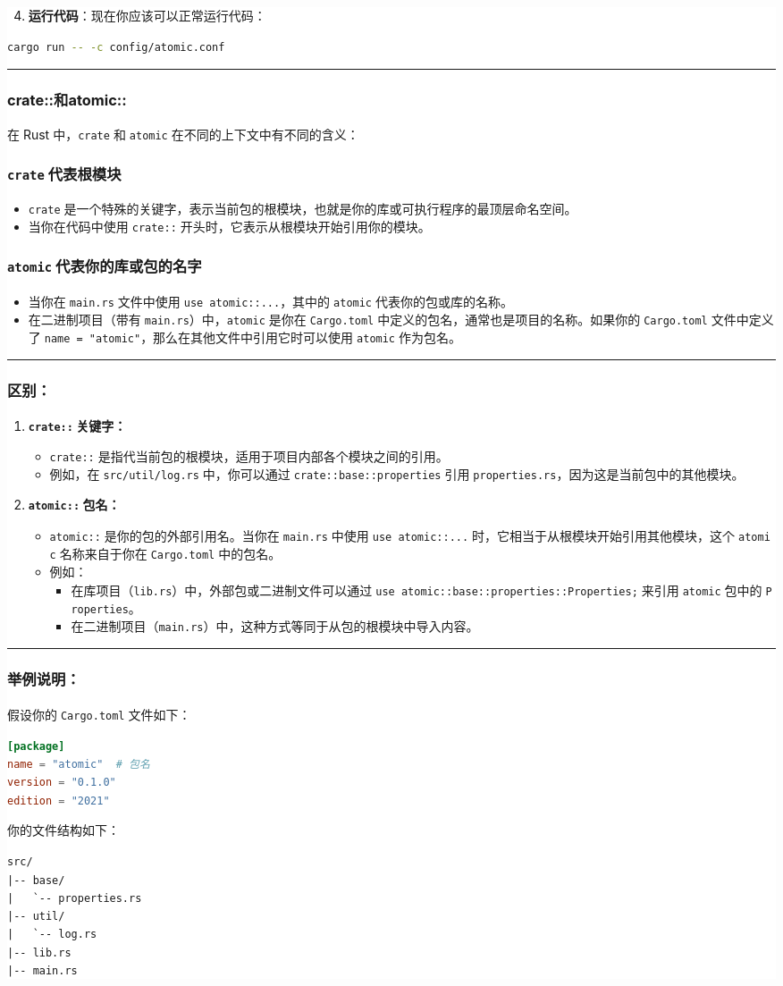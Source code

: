4. **运行代码**：现在你应该可以正常运行代码：

```sh
cargo run -- -c config/atomic.conf
```

---

### crate::和atomic::

在 Rust 中，`crate` 和 `atomic` 在不同的上下文中有不同的含义：

### `crate` 代表根模块

- `crate` 是一个特殊的关键字，表示当前包的根模块，也就是你的库或可执行程序的最顶层命名空间。
- 当你在代码中使用 `crate::` 开头时，它表示从根模块开始引用你的模块。

### `atomic` 代表你的库或包的名字

- 当你在 `main.rs` 文件中使用 `use atomic::...`，其中的 `atomic` 代表你的包或库的名称。
- 在二进制项目（带有 `main.rs`）中，`atomic` 是你在 `Cargo.toml` 中定义的包名，通常也是项目的名称。如果你的 `Cargo.toml` 文件中定义了 `name = "atomic"`，那么在其他文件中引用它时可以使用 `atomic` 作为包名。

---

### 区别：

1. **`crate::` 关键字：**
   - `crate::` 是指代当前包的根模块，适用于项目内部各个模块之间的引用。
   - 例如，在 `src/util/log.rs` 中，你可以通过 `crate::base::properties` 引用 `properties.rs`，因为这是当前包中的其他模块。

2. **`atomic::` 包名：**
   - `atomic::` 是你的包的外部引用名。当你在 `main.rs` 中使用 `use atomic::...` 时，它相当于从根模块开始引用其他模块，这个 `atomic` 名称来自于你在 `Cargo.toml` 中的包名。
   - 例如：
     - 在库项目（`lib.rs`）中，外部包或二进制文件可以通过 `use atomic::base::properties::Properties;` 来引用 `atomic` 包中的 `Properties`。
     - 在二进制项目（`main.rs`）中，这种方式等同于从包的根模块中导入内容。

---

### 举例说明：

假设你的 `Cargo.toml` 文件如下：

```toml
[package]
name = "atomic"  # 包名
version = "0.1.0"
edition = "2021"
```

你的文件结构如下：

```
src/
|-- base/
|   `-- properties.rs
|-- util/
|   `-- log.rs
|-- lib.rs
|-- main.rs
```
